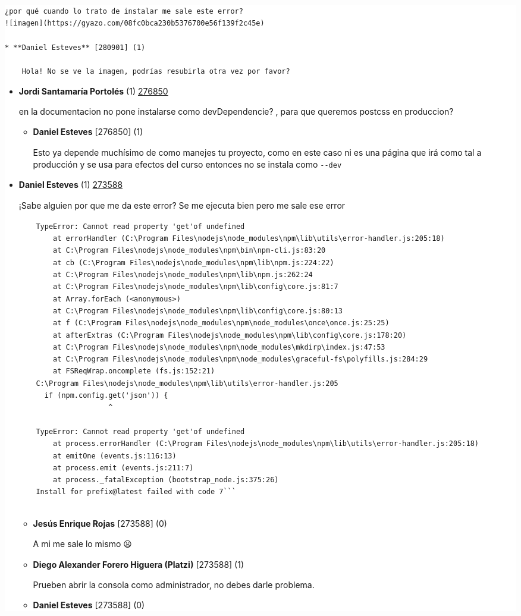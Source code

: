 	¿por qué cuando lo trato de instalar me sale este error?  
	![imagen](https://gyazo.com/08fc0bca230b5376700e56f139f2c45e)

	* **Daniel Esteves** [280901] (1)

		Hola! No se ve la imagen, podrías resubirla otra vez por favor?

* **Jordi Santamaría Portolés** (1) [276850](https://platzi.com/comentario/276850/) 

	en la documentacion no pone instalarse como devDependencie? , para que queremos postcss en produccion?

	* **Daniel Esteves** [276850] (1)

		Esto ya depende muchísimo de como manejes tu proyecto, como en este caso ni es una página que irá como tal a producción y se usa para efectos del curso entonces no se instala como `--dev`

* **Daniel Esteves** (1) [273588](https://platzi.com/comentario/273588/) 

	¡Sabe alguien por que me da este error? Se me ejecuta bien pero me sale ese error
	```     Error:EPERM: operation not permitted, mkdir 'C:\Users\Daniel'
	    TypeError: Cannot read property 'get'of undefined
	        at errorHandler (C:\Program Files\nodejs\node_modules\npm\lib\utils\error-handler.js:205:18)
	        at C:\Program Files\nodejs\node_modules\npm\bin\npm-cli.js:83:20
	        at cb (C:\Program Files\nodejs\node_modules\npm\lib\npm.js:224:22)
	        at C:\Program Files\nodejs\node_modules\npm\lib\npm.js:262:24
	        at C:\Program Files\nodejs\node_modules\npm\lib\config\core.js:81:7
	        at Array.forEach (<anonymous>)
	        at C:\Program Files\nodejs\node_modules\npm\lib\config\core.js:80:13
	        at f (C:\Program Files\nodejs\node_modules\npm\node_modules\once\once.js:25:25)
	        at afterExtras (C:\Program Files\nodejs\node_modules\npm\lib\config\core.js:178:20)
	        at C:\Program Files\nodejs\node_modules\npm\node_modules\mkdirp\index.js:47:53
	        at C:\Program Files\nodejs\node_modules\npm\node_modules\graceful-fs\polyfills.js:284:29
	        at FSReqWrap.oncomplete (fs.js:152:21)
	    C:\Program Files\nodejs\node_modules\npm\lib\utils\error-handler.js:205
	      if (npm.config.get('json')) {
	                     ^
	    
	    TypeError: Cannot read property 'get'of undefined
	        at process.errorHandler (C:\Program Files\nodejs\node_modules\npm\lib\utils\error-handler.js:205:18)
	        at emitOne (events.js:116:13)
	        at process.emit (events.js:211:7)
	        at process._fatalException (bootstrap_node.js:375:26)
	    Install for prefix@latest failed with code 7```
	    
	```

	* **Jesús Enrique Rojas** [273588] (0)

		A mi me sale lo mismo 😦

	* **Diego Alexander Forero Higuera (Platzi)** [273588] (1)

		Prueben abrir la consola como administrador, no debes darle problema.

	* **Daniel Esteves** [273588] (0)
